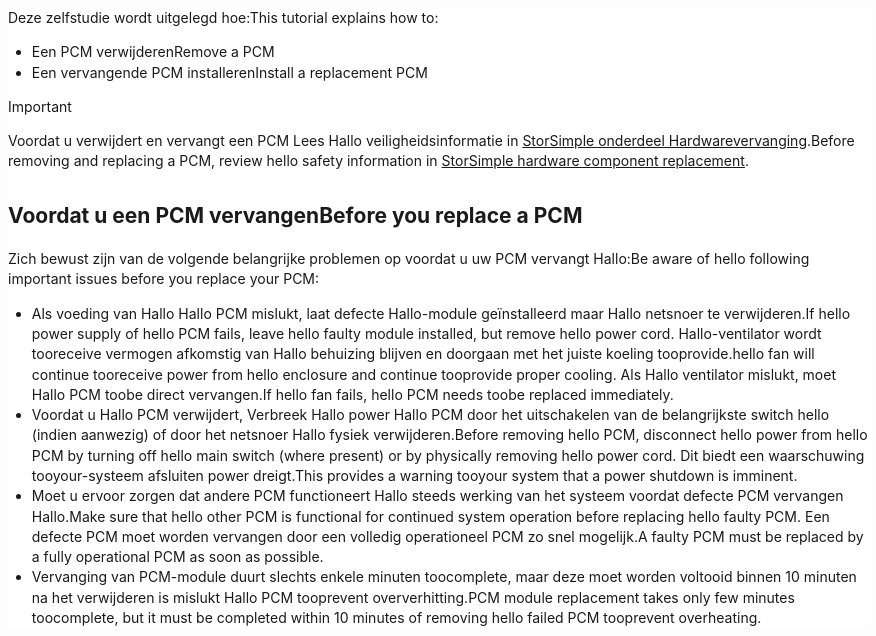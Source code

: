 <span data-ttu-id="8c6b9-109">Deze zelfstudie wordt uitgelegd hoe:</span><span class="sxs-lookup"><span data-stu-id="8c6b9-109">This tutorial explains how to:</span></span>

* <span data-ttu-id="8c6b9-110">Een PCM verwijderen</span><span class="sxs-lookup"><span data-stu-id="8c6b9-110">Remove a PCM</span></span>
* <span data-ttu-id="8c6b9-111">Een vervangende PCM installeren</span><span class="sxs-lookup"><span data-stu-id="8c6b9-111">Install a replacement PCM</span></span>

> [!IMPORTANT]
> <span data-ttu-id="8c6b9-112">Voordat u verwijdert en vervangt een PCM Lees Hallo veiligheidsinformatie in [StorSimple onderdeel Hardwarevervanging](storsimple-hardware-component-replacement.md).</span><span class="sxs-lookup"><span data-stu-id="8c6b9-112">Before removing and replacing a PCM, review hello safety information in [StorSimple hardware component replacement](storsimple-hardware-component-replacement.md).</span></span>
> 
> 

## <a name="before-you-replace-a-pcm"></a><span data-ttu-id="8c6b9-113">Voordat u een PCM vervangen</span><span class="sxs-lookup"><span data-stu-id="8c6b9-113">Before you replace a PCM</span></span>
<span data-ttu-id="8c6b9-114">Zich bewust zijn van de volgende belangrijke problemen op voordat u uw PCM vervangt Hallo:</span><span class="sxs-lookup"><span data-stu-id="8c6b9-114">Be aware of hello following important issues before you replace your PCM:</span></span>

* <span data-ttu-id="8c6b9-115">Als voeding van Hallo Hallo PCM mislukt, laat defecte Hallo-module geïnstalleerd maar Hallo netsnoer te verwijderen.</span><span class="sxs-lookup"><span data-stu-id="8c6b9-115">If hello power supply of hello PCM fails, leave hello faulty module installed, but remove hello power cord.</span></span> <span data-ttu-id="8c6b9-116">Hallo-ventilator wordt tooreceive vermogen afkomstig van Hallo behuizing blijven en doorgaan met het juiste koeling tooprovide.</span><span class="sxs-lookup"><span data-stu-id="8c6b9-116">hello fan will continue tooreceive power from hello enclosure and continue tooprovide proper cooling.</span></span> <span data-ttu-id="8c6b9-117">Als Hallo ventilator mislukt, moet Hallo PCM toobe direct vervangen.</span><span class="sxs-lookup"><span data-stu-id="8c6b9-117">If hello fan fails, hello PCM needs toobe replaced immediately.</span></span>
* <span data-ttu-id="8c6b9-118">Voordat u Hallo PCM verwijdert, Verbreek Hallo power Hallo PCM door het uitschakelen van de belangrijkste switch hello (indien aanwezig) of door het netsnoer Hallo fysiek verwijderen.</span><span class="sxs-lookup"><span data-stu-id="8c6b9-118">Before removing hello PCM, disconnect hello power from hello PCM by turning off hello main switch (where present) or by physically removing hello power cord.</span></span> <span data-ttu-id="8c6b9-119">Dit biedt een waarschuwing tooyour-systeem afsluiten power dreigt.</span><span class="sxs-lookup"><span data-stu-id="8c6b9-119">This provides a warning tooyour system that a power shutdown is imminent.</span></span>
* <span data-ttu-id="8c6b9-120">Moet u ervoor zorgen dat andere PCM functioneert Hallo steeds werking van het systeem voordat defecte PCM vervangen Hallo.</span><span class="sxs-lookup"><span data-stu-id="8c6b9-120">Make sure that hello other PCM is functional for continued system operation before replacing hello faulty PCM.</span></span> <span data-ttu-id="8c6b9-121">Een defecte PCM moet worden vervangen door een volledig operationeel PCM zo snel mogelijk.</span><span class="sxs-lookup"><span data-stu-id="8c6b9-121">A faulty PCM must be replaced by a fully operational PCM as soon as possible.</span></span>
* <span data-ttu-id="8c6b9-122">Vervanging van PCM-module duurt slechts enkele minuten toocomplete, maar deze moet worden voltooid binnen 10 minuten na het verwijderen is mislukt Hallo PCM tooprevent oververhitting.</span><span class="sxs-lookup"><span data-stu-id="8c6b9-122">PCM module replacement takes only few minutes toocomplete, but it must be completed within 10 minutes of removing hello failed PCM tooprevent overheating.</span></span>